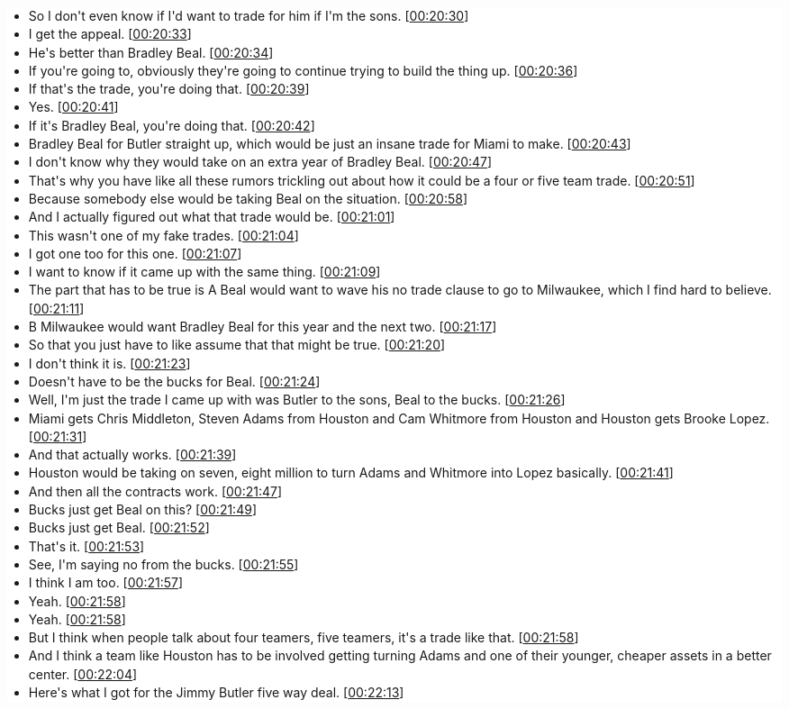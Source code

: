 *  So I don't even know if I'd want to trade for him if I'm the sons. [[00:20:30](https://www.youtube.com/watch?v=x9zpv_8_pRI&t=1230.48s)]
*  I get the appeal. [[00:20:33](https://www.youtube.com/watch?v=x9zpv_8_pRI&t=1233.9199999999998s)]
*  He's better than Bradley Beal. [[00:20:34](https://www.youtube.com/watch?v=x9zpv_8_pRI&t=1234.72s)]
*  If you're going to, obviously they're going to continue trying to build the thing up. [[00:20:36](https://www.youtube.com/watch?v=x9zpv_8_pRI&t=1236.1599999999999s)]
*  If that's the trade, you're doing that. [[00:20:39](https://www.youtube.com/watch?v=x9zpv_8_pRI&t=1239.48s)]
*  Yes. [[00:20:41](https://www.youtube.com/watch?v=x9zpv_8_pRI&t=1241.9199999999998s)]
*  If it's Bradley Beal, you're doing that. [[00:20:42](https://www.youtube.com/watch?v=x9zpv_8_pRI&t=1242.2s)]
*  Bradley Beal for Butler straight up, which would be just an insane trade for Miami to make. [[00:20:43](https://www.youtube.com/watch?v=x9zpv_8_pRI&t=1243.96s)]
*  I don't know why they would take on an extra year of Bradley Beal. [[00:20:47](https://www.youtube.com/watch?v=x9zpv_8_pRI&t=1247.9199999999998s)]
*  That's why you have like all these rumors trickling out about how it could be a four or five team trade. [[00:20:51](https://www.youtube.com/watch?v=x9zpv_8_pRI&t=1251.04s)]
*  Because somebody else would be taking Beal on the situation. [[00:20:58](https://www.youtube.com/watch?v=x9zpv_8_pRI&t=1258.36s)]
*  And I actually figured out what that trade would be. [[00:21:01](https://www.youtube.com/watch?v=x9zpv_8_pRI&t=1261.32s)]
*  This wasn't one of my fake trades. [[00:21:04](https://www.youtube.com/watch?v=x9zpv_8_pRI&t=1264.6799999999998s)]
*  I got one too for this one. [[00:21:07](https://www.youtube.com/watch?v=x9zpv_8_pRI&t=1267.44s)]
*  I want to know if it came up with the same thing. [[00:21:09](https://www.youtube.com/watch?v=x9zpv_8_pRI&t=1269.3999999999999s)]
*  The part that has to be true is A Beal would want to wave his no trade clause to go to Milwaukee, which I find hard to believe. [[00:21:11](https://www.youtube.com/watch?v=x9zpv_8_pRI&t=1271.0800000000002s)]
*  B Milwaukee would want Bradley Beal for this year and the next two. [[00:21:17](https://www.youtube.com/watch?v=x9zpv_8_pRI&t=1277.16s)]
*  So that you just have to like assume that that might be true. [[00:21:20](https://www.youtube.com/watch?v=x9zpv_8_pRI&t=1280.44s)]
*  I don't think it is. [[00:21:23](https://www.youtube.com/watch?v=x9zpv_8_pRI&t=1283.52s)]
*  Doesn't have to be the bucks for Beal. [[00:21:24](https://www.youtube.com/watch?v=x9zpv_8_pRI&t=1284.28s)]
*  Well, I'm just the trade I came up with was Butler to the sons, Beal to the bucks. [[00:21:26](https://www.youtube.com/watch?v=x9zpv_8_pRI&t=1286.88s)]
*  Miami gets Chris Middleton, Steven Adams from Houston and Cam Whitmore from Houston and Houston gets Brooke Lopez. [[00:21:31](https://www.youtube.com/watch?v=x9zpv_8_pRI&t=1291.92s)]
*  And that actually works. [[00:21:39](https://www.youtube.com/watch?v=x9zpv_8_pRI&t=1299.64s)]
*  Houston would be taking on seven, eight million to turn Adams and Whitmore into Lopez basically. [[00:21:41](https://www.youtube.com/watch?v=x9zpv_8_pRI&t=1301.0800000000002s)]
*  And then all the contracts work. [[00:21:47](https://www.youtube.com/watch?v=x9zpv_8_pRI&t=1307.52s)]
*  Bucks just get Beal on this? [[00:21:49](https://www.youtube.com/watch?v=x9zpv_8_pRI&t=1309.64s)]
*  Bucks just get Beal. [[00:21:52](https://www.youtube.com/watch?v=x9zpv_8_pRI&t=1312.96s)]
*  That's it. [[00:21:53](https://www.youtube.com/watch?v=x9zpv_8_pRI&t=1313.88s)]
*  See, I'm saying no from the bucks. [[00:21:55](https://www.youtube.com/watch?v=x9zpv_8_pRI&t=1315.28s)]
*  I think I am too. [[00:21:57](https://www.youtube.com/watch?v=x9zpv_8_pRI&t=1317.16s)]
*  Yeah. [[00:21:58](https://www.youtube.com/watch?v=x9zpv_8_pRI&t=1318.28s)]
*  Yeah. [[00:21:58](https://www.youtube.com/watch?v=x9zpv_8_pRI&t=1318.64s)]
*  But I think when people talk about four teamers, five teamers, it's a trade like that. [[00:21:58](https://www.youtube.com/watch?v=x9zpv_8_pRI&t=1318.96s)]
*  And I think a team like Houston has to be involved getting turning Adams and one of their younger, cheaper assets in a better center. [[00:22:04](https://www.youtube.com/watch?v=x9zpv_8_pRI&t=1324.12s)]
*  Here's what I got for the Jimmy Butler five way deal. [[00:22:13](https://www.youtube.com/watch?v=x9zpv_8_pRI&t=1333.6399999999999s)]